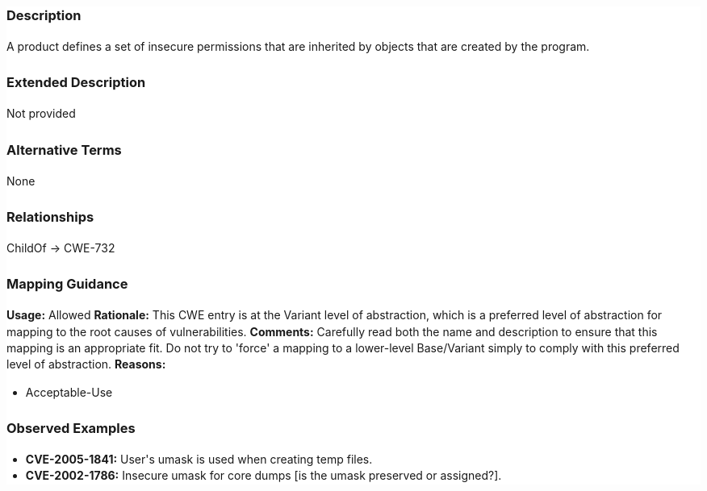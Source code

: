 ### Description
A product defines a set of insecure permissions that are inherited by objects that are created by the program.

### Extended Description
Not provided

### Alternative Terms
None

### Relationships
ChildOf -> CWE-732

### Mapping Guidance
**Usage:** Allowed
**Rationale:** This CWE entry is at the Variant level of abstraction, which is a preferred level of abstraction for mapping to the root causes of vulnerabilities.
**Comments:** Carefully read both the name and description to ensure that this mapping is an appropriate fit. Do not try to 'force' a mapping to a lower-level Base/Variant simply to comply with this preferred level of abstraction.
**Reasons:**
- Acceptable-Use



### Observed Examples
- **CVE-2005-1841:** User's umask is used when creating temp files.
- **CVE-2002-1786:** Insecure umask for core dumps [is the umask preserved or assigned?].

